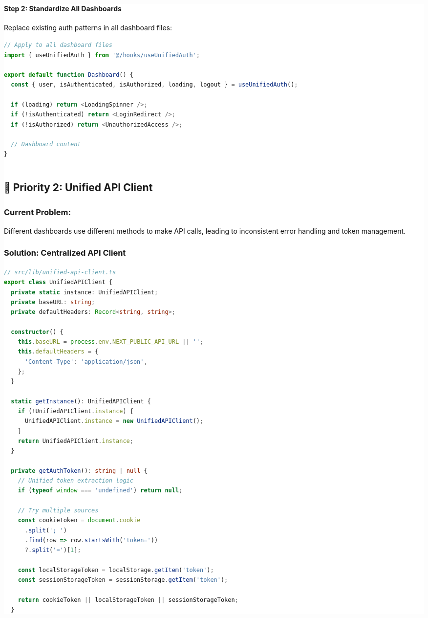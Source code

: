 #### **Step 2: Standardize All Dashboards**
Replace existing auth patterns in all dashboard files:

```typescript
// Apply to all dashboard files
import { useUnifiedAuth } from '@/hooks/useUnifiedAuth';

export default function Dashboard() {
  const { user, isAuthenticated, isAuthorized, loading, logout } = useUnifiedAuth();
  
  if (loading) return <LoadingSpinner />;
  if (!isAuthenticated) return <LoginRedirect />;
  if (!isAuthorized) return <UnauthorizedAccess />;
  
  // Dashboard content
}
```

---

## 🚨 Priority 2: Unified API Client

### **Current Problem:**
Different dashboards use different methods to make API calls, leading to inconsistent error handling and token management.

### **Solution: Centralized API Client**

```typescript
// src/lib/unified-api-client.ts
export class UnifiedAPIClient {
  private static instance: UnifiedAPIClient;
  private baseURL: string;
  private defaultHeaders: Record<string, string>;

  constructor() {
    this.baseURL = process.env.NEXT_PUBLIC_API_URL || '';
    this.defaultHeaders = {
      'Content-Type': 'application/json',
    };
  }

  static getInstance(): UnifiedAPIClient {
    if (!UnifiedAPIClient.instance) {
      UnifiedAPIClient.instance = new UnifiedAPIClient();
    }
    return UnifiedAPIClient.instance;
  }

  private getAuthToken(): string | null {
    // Unified token extraction logic
    if (typeof window === 'undefined') return null;
    
    // Try multiple sources
    const cookieToken = document.cookie
      .split('; ')
      .find(row => row.startsWith('token='))
      ?.split('=')[1];
    
    const localStorageToken = localStorage.getItem('token');
    const sessionStorageToken = sessionStorage.getItem('token');
    
    return cookieToken || localStorageToken || sessionStorageToken;
  }
```